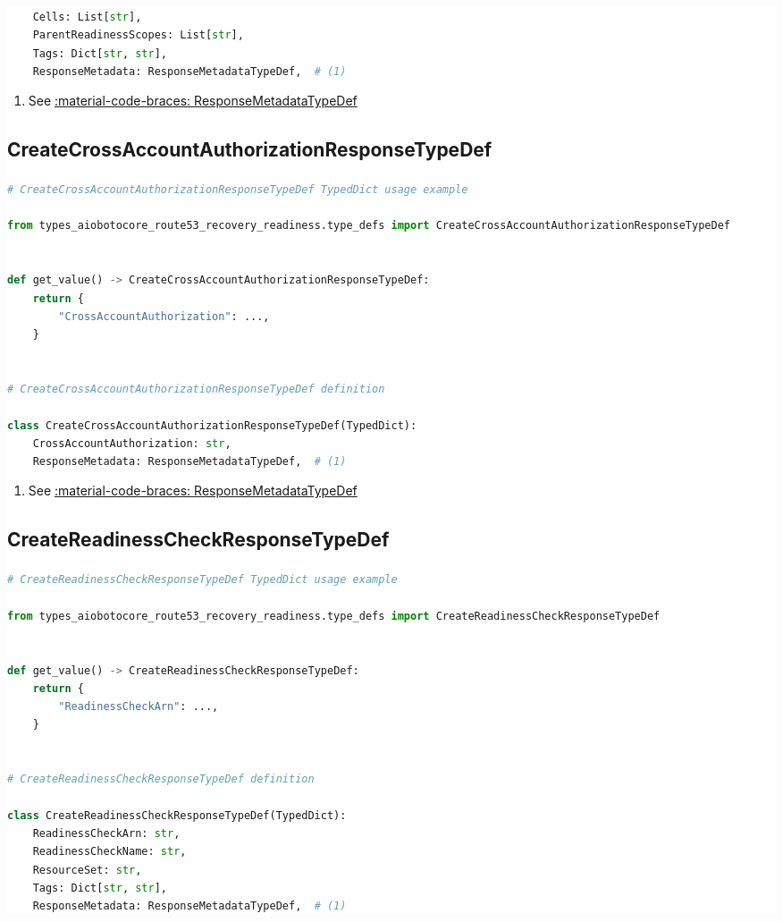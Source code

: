 ```python
    Cells: List[str],
    ParentReadinessScopes: List[str],
    Tags: Dict[str, str],
    ResponseMetadata: ResponseMetadataTypeDef,  # (1)
```

1. See [:material-code-braces: ResponseMetadataTypeDef](./type_defs.md#responsemetadatatypedef) 
## CreateCrossAccountAuthorizationResponseTypeDef

```python
# CreateCrossAccountAuthorizationResponseTypeDef TypedDict usage example

from types_aiobotocore_route53_recovery_readiness.type_defs import CreateCrossAccountAuthorizationResponseTypeDef


def get_value() -> CreateCrossAccountAuthorizationResponseTypeDef:
    return {
        "CrossAccountAuthorization": ...,
    }


# CreateCrossAccountAuthorizationResponseTypeDef definition

class CreateCrossAccountAuthorizationResponseTypeDef(TypedDict):
    CrossAccountAuthorization: str,
    ResponseMetadata: ResponseMetadataTypeDef,  # (1)
```

1. See [:material-code-braces: ResponseMetadataTypeDef](./type_defs.md#responsemetadatatypedef) 
## CreateReadinessCheckResponseTypeDef

```python
# CreateReadinessCheckResponseTypeDef TypedDict usage example

from types_aiobotocore_route53_recovery_readiness.type_defs import CreateReadinessCheckResponseTypeDef


def get_value() -> CreateReadinessCheckResponseTypeDef:
    return {
        "ReadinessCheckArn": ...,
    }


# CreateReadinessCheckResponseTypeDef definition

class CreateReadinessCheckResponseTypeDef(TypedDict):
    ReadinessCheckArn: str,
    ReadinessCheckName: str,
    ResourceSet: str,
    Tags: Dict[str, str],
    ResponseMetadata: ResponseMetadataTypeDef,  # (1)
```
